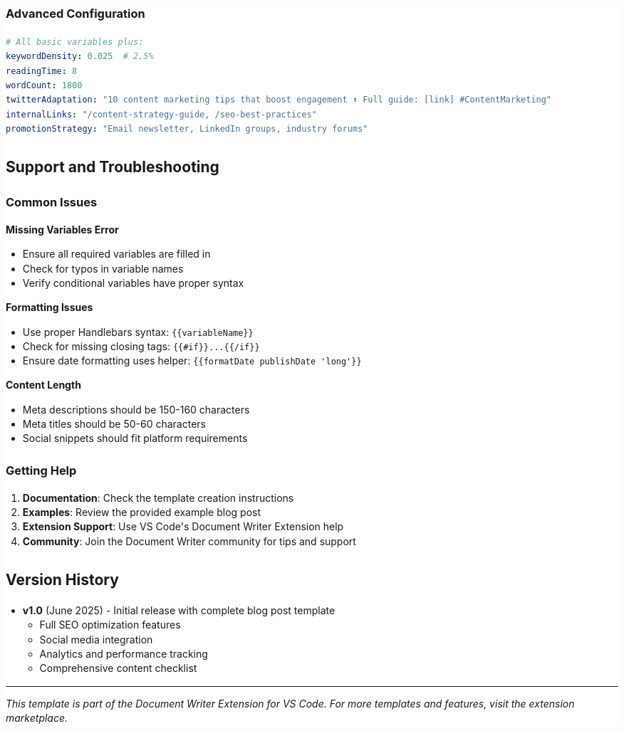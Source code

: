 ### Advanced Configuration
```yaml
# All basic variables plus:
keywordDensity: 0.025  # 2.5%
readingTime: 8
wordCount: 1800
twitterAdaptation: "10 content marketing tips that boost engagement ⬆️ Full guide: [link] #ContentMarketing"
internalLinks: "/content-strategy-guide, /seo-best-practices"
promotionStrategy: "Email newsletter, LinkedIn groups, industry forums"
```

## Support and Troubleshooting

### Common Issues

**Missing Variables Error**
- Ensure all required variables are filled in
- Check for typos in variable names
- Verify conditional variables have proper syntax

**Formatting Issues**
- Use proper Handlebars syntax: `{{variableName}}`
- Check for missing closing tags: `{{#if}}...{{/if}}`
- Ensure date formatting uses helper: `{{formatDate publishDate 'long'}}`

**Content Length**
- Meta descriptions should be 150-160 characters
- Meta titles should be 50-60 characters
- Social snippets should fit platform requirements

### Getting Help

1. **Documentation**: Check the template creation instructions
2. **Examples**: Review the provided example blog post
3. **Extension Support**: Use VS Code's Document Writer Extension help
4. **Community**: Join the Document Writer community for tips and support

## Version History

- **v1.0** (June 2025) - Initial release with complete blog post template
  - Full SEO optimization features
  - Social media integration
  - Analytics and performance tracking
  - Comprehensive content checklist

---

*This template is part of the Document Writer Extension for VS Code. For more templates and features, visit the extension marketplace.*